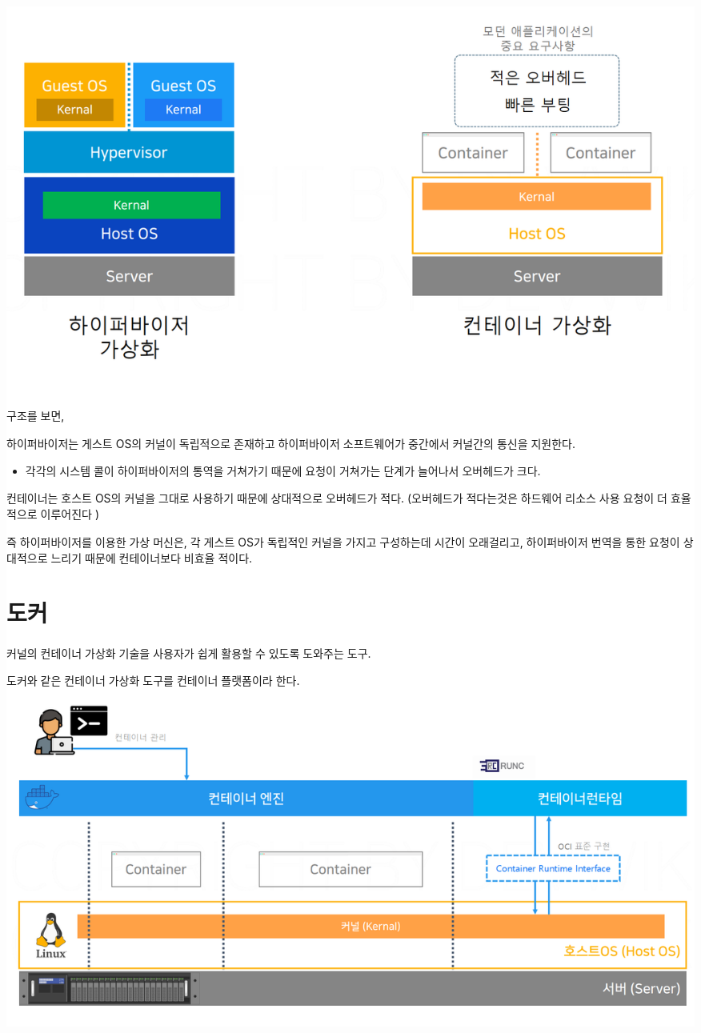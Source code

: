 ![image-20241008114655405](./images//image-20241008114655405.png)

구조를 보면, 

하이퍼바이저는 게스트 OS의 커널이 독립적으로 존재하고 하이퍼바이저 소프트웨어가 중간에서 커널간의 통신을 지원한다.

* 각각의 시스템 콜이 하이퍼바이저의 통역을 거쳐가기 때문에 요청이 거쳐가는 단계가 늘어나서 오버헤드가 크다. 

컨테이너는 호스트 OS의 커널을 그대로 사용하기 때문에 상대적으로 오버헤드가 적다. (오버헤드가 적다는것은 하드웨어 리소스 사용 요청이 더 효율적으로 이루어진다 )

즉 하이퍼바이저를 이용한 가상 머신은, 각 게스트 OS가 독립적인 커널을 가지고 구성하는데 시간이 오래걸리고, 하이퍼바이저 번역을 통한 요청이 상대적으로 느리기 때문에 컨테이너보다 비효율 적이다. 



# 도커 

커널의 컨테이너 가상화 기술을 사용자가 쉽게 활용할 수 있도록 도와주는 도구. 

도커와 같은 컨테이너 가상화 도구를 컨테이너 플랫폼이라 한다.

![image-20241008115303381](./images//image-20241008115303381.png)